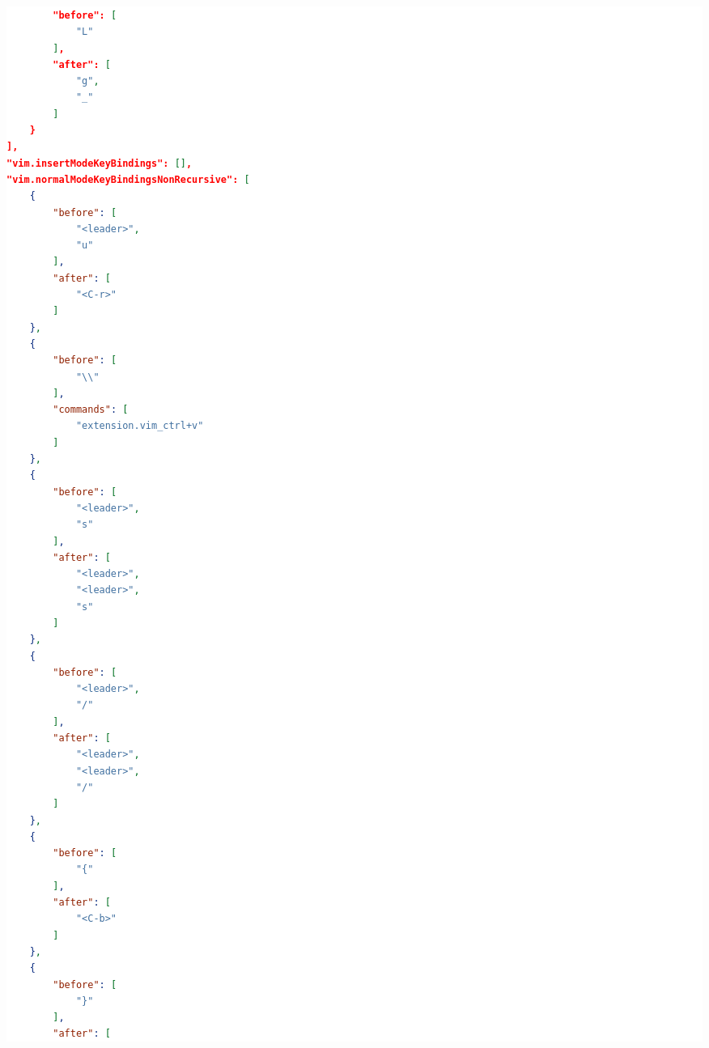 ```json
        "before": [
            "L"
        ],
        "after": [
            "g",
            "_"
        ]
    }
],
"vim.insertModeKeyBindings": [],
"vim.normalModeKeyBindingsNonRecursive": [
    {
        "before": [
            "<leader>",
            "u"
        ],
        "after": [
            "<C-r>"
        ]
    },
    {
        "before": [
            "\\"
        ],
        "commands": [
            "extension.vim_ctrl+v"
        ]
    },
    {
        "before": [
            "<leader>",
            "s"
        ],
        "after": [
            "<leader>",
            "<leader>",
            "s"
        ]
    },
    {
        "before": [
            "<leader>",
            "/"
        ],
        "after": [
            "<leader>",
            "<leader>",
            "/"
        ]
    },
    {
        "before": [
            "{"
        ],
        "after": [
            "<C-b>"
        ]
    },
    {
        "before": [
            "}"
        ],
        "after": [
```